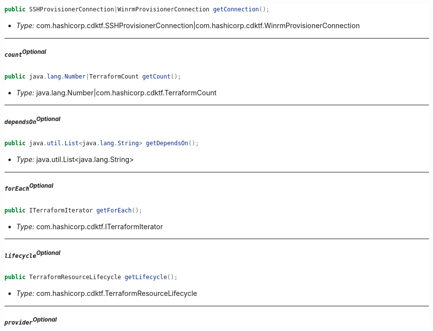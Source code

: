 ```java
public SSHProvisionerConnection|WinrmProvisionerConnection getConnection();
```

- *Type:* com.hashicorp.cdktf.SSHProvisionerConnection|com.hashicorp.cdktf.WinrmProvisionerConnection

---

##### `count`<sup>Optional</sup> <a name="count" id="@cdktf/provider-snowflake.networkPolicy.NetworkPolicy.property.count"></a>

```java
public java.lang.Number|TerraformCount getCount();
```

- *Type:* java.lang.Number|com.hashicorp.cdktf.TerraformCount

---

##### `dependsOn`<sup>Optional</sup> <a name="dependsOn" id="@cdktf/provider-snowflake.networkPolicy.NetworkPolicy.property.dependsOn"></a>

```java
public java.util.List<java.lang.String> getDependsOn();
```

- *Type:* java.util.List<java.lang.String>

---

##### `forEach`<sup>Optional</sup> <a name="forEach" id="@cdktf/provider-snowflake.networkPolicy.NetworkPolicy.property.forEach"></a>

```java
public ITerraformIterator getForEach();
```

- *Type:* com.hashicorp.cdktf.ITerraformIterator

---

##### `lifecycle`<sup>Optional</sup> <a name="lifecycle" id="@cdktf/provider-snowflake.networkPolicy.NetworkPolicy.property.lifecycle"></a>

```java
public TerraformResourceLifecycle getLifecycle();
```

- *Type:* com.hashicorp.cdktf.TerraformResourceLifecycle

---

##### `provider`<sup>Optional</sup> <a name="provider" id="@cdktf/provider-snowflake.networkPolicy.NetworkPolicy.property.provider"></a>
